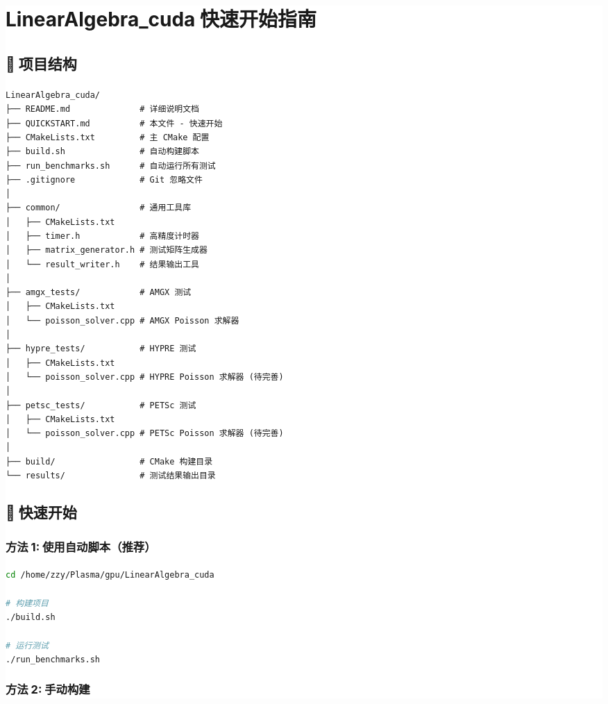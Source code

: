 # LinearAlgebra_cuda 快速开始指南

## 📁 项目结构

```
LinearAlgebra_cuda/
├── README.md              # 详细说明文档
├── QUICKSTART.md          # 本文件 - 快速开始
├── CMakeLists.txt         # 主 CMake 配置
├── build.sh               # 自动构建脚本
├── run_benchmarks.sh      # 自动运行所有测试
├── .gitignore             # Git 忽略文件
│
├── common/                # 通用工具库
│   ├── CMakeLists.txt
│   ├── timer.h            # 高精度计时器
│   ├── matrix_generator.h # 测试矩阵生成器
│   └── result_writer.h    # 结果输出工具
│
├── amgx_tests/            # AMGX 测试
│   ├── CMakeLists.txt
│   └── poisson_solver.cpp # AMGX Poisson 求解器
│
├── hypre_tests/           # HYPRE 测试
│   ├── CMakeLists.txt
│   └── poisson_solver.cpp # HYPRE Poisson 求解器 (待完善)
│
├── petsc_tests/           # PETSc 测试
│   ├── CMakeLists.txt
│   └── poisson_solver.cpp # PETSc Poisson 求解器 (待完善)
│
├── build/                 # CMake 构建目录
└── results/               # 测试结果输出目录
```

## 🚀 快速开始

### 方法 1: 使用自动脚本（推荐）

```bash
cd /home/zzy/Plasma/gpu/LinearAlgebra_cuda

# 构建项目
./build.sh

# 运行测试
./run_benchmarks.sh
```

### 方法 2: 手动构建
